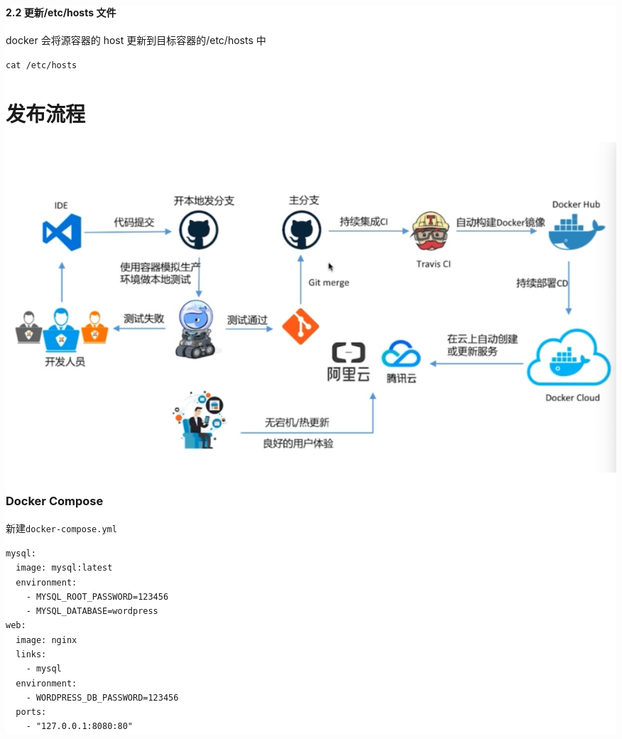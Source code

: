 #### 2.2 更新/etc/hosts 文件

docker 会将源容器的 host 更新到目标容器的/etc/hosts 中

```
cat /etc/hosts
```

# 发布流程

![](../../../img/QQ20181103-155836@2x.png)

### Docker Compose

新建`docker-compose.yml`

```
mysql:
  image: mysql:latest
  environment:
    - MYSQL_ROOT_PASSWORD=123456
    - MYSQL_DATABASE=wordpress
web:
  image: nginx
  links:
    - mysql
  environment:
    - WORDPRESS_DB_PASSWORD=123456
  ports:
    - "127.0.0.1:8080:80"
```
